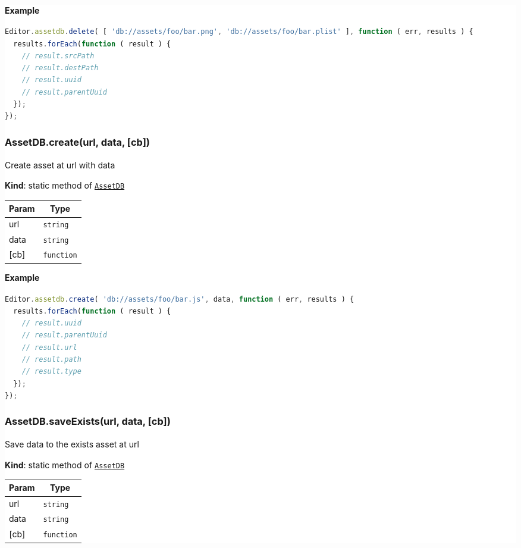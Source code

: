 **Example**  
```js
Editor.assetdb.delete( [ 'db://assets/foo/bar.png', 'db://assets/foo/bar.plist' ], function ( err, results ) {
  results.forEach(function ( result ) {
    // result.srcPath
    // result.destPath
    // result.uuid
    // result.parentUuid
  });
});
```
<a name="module_AssetDB.create"></a>

### AssetDB.create(url, data, [cb])
Create asset at url with data

**Kind**: static method of [<code>AssetDB</code>](#module_AssetDB)  

| Param | Type |
| --- | --- |
| url | <code>string</code> | 
| data | <code>string</code> | 
| [cb] | <code>function</code> | 

**Example**  
```js
Editor.assetdb.create( 'db://assets/foo/bar.js', data, function ( err, results ) {
  results.forEach(function ( result ) {
    // result.uuid
    // result.parentUuid
    // result.url
    // result.path
    // result.type
  });
});
```
<a name="module_AssetDB.saveExists"></a>

### AssetDB.saveExists(url, data, [cb])
Save data to the exists asset at url

**Kind**: static method of [<code>AssetDB</code>](#module_AssetDB)  

| Param | Type |
| --- | --- |
| url | <code>string</code> | 
| data | <code>string</code> | 
| [cb] | <code>function</code> | 
